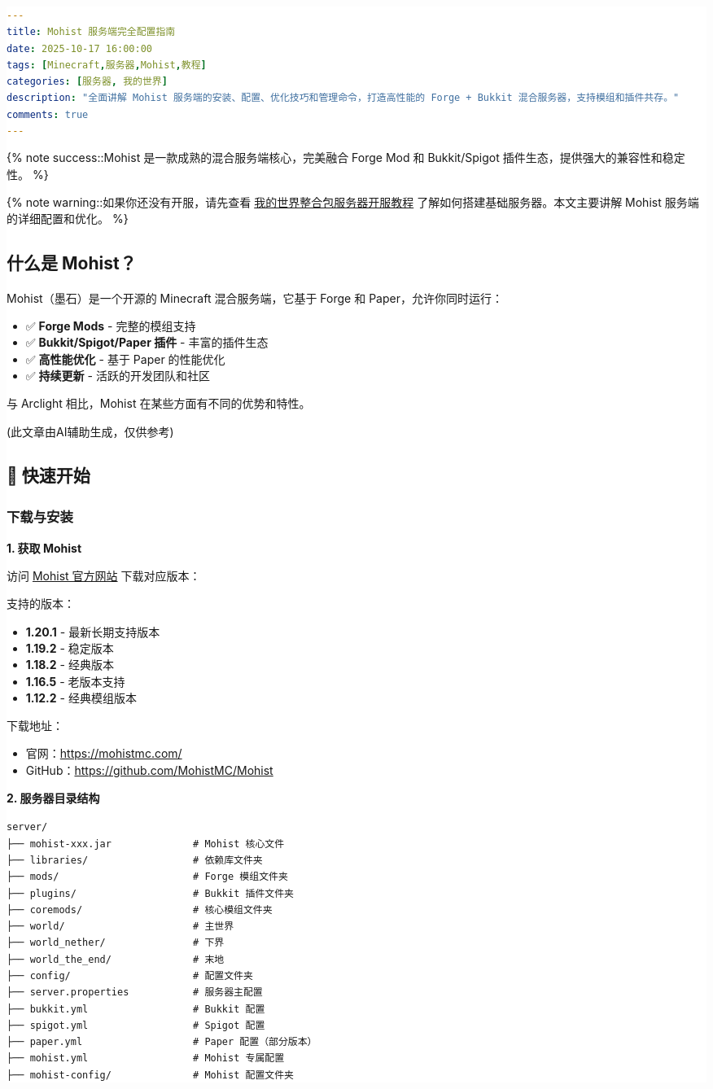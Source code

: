```yaml
---
title: Mohist 服务端完全配置指南
date: 2025-10-17 16:00:00
tags: [Minecraft,服务器,Mohist,教程]
categories: [服务器, 我的世界]
description: "全面讲解 Mohist 服务端的安装、配置、优化技巧和管理命令，打造高性能的 Forge + Bukkit 混合服务器，支持模组和插件共存。"
comments: true
---
```


{% note success::Mohist 是一款成熟的混合服务端核心，完美融合 Forge Mod 和 Bukkit/Spigot 插件生态，提供强大的兼容性和稳定性。 %}



{% note warning::如果你还没有开服，请先查看 [我的世界整合包服务器开服教程](/2025/08/08/00/) 了解如何搭建基础服务器。本文主要讲解 Mohist 服务端的详细配置和优化。 %}

## 什么是 Mohist？

Mohist（墨石）是一个开源的 Minecraft 混合服务端，它基于 Forge 和 Paper，允许你同时运行：
- ✅ **Forge Mods** - 完整的模组支持
- ✅ **Bukkit/Spigot/Paper 插件** - 丰富的插件生态
- ✅ **高性能优化** - 基于 Paper 的性能优化
- ✅ **持续更新** - 活跃的开发团队和社区

与 Arclight 相比，Mohist 在某些方面有不同的优势和特性。

(此文章由AI辅助生成，仅供参考)

## 🚀 快速开始

### 下载与安装

**1. 获取 Mohist**

访问 [Mohist 官方网站](https://mohistmc.com/downloads) 下载对应版本：

支持的版本：
- **1.20.1** - 最新长期支持版本
- **1.19.2** - 稳定版本
- **1.18.2** - 经典版本
- **1.16.5** - 老版本支持
- **1.12.2** - 经典模组版本

下载地址：
- 官网：https://mohistmc.com/
- GitHub：https://github.com/MohistMC/Mohist

**2. 服务器目录结构**

```
server/
├── mohist-xxx.jar              # Mohist 核心文件
├── libraries/                  # 依赖库文件夹
├── mods/                       # Forge 模组文件夹
├── plugins/                    # Bukkit 插件文件夹
├── coremods/                   # 核心模组文件夹
├── world/                      # 主世界
├── world_nether/               # 下界
├── world_the_end/              # 末地
├── config/                     # 配置文件夹
├── server.properties           # 服务器主配置
├── bukkit.yml                  # Bukkit 配置
├── spigot.yml                  # Spigot 配置
├── paper.yml                   # Paper 配置（部分版本）
├── mohist.yml                  # Mohist 专属配置
├── mohist-config/              # Mohist 配置文件夹
```